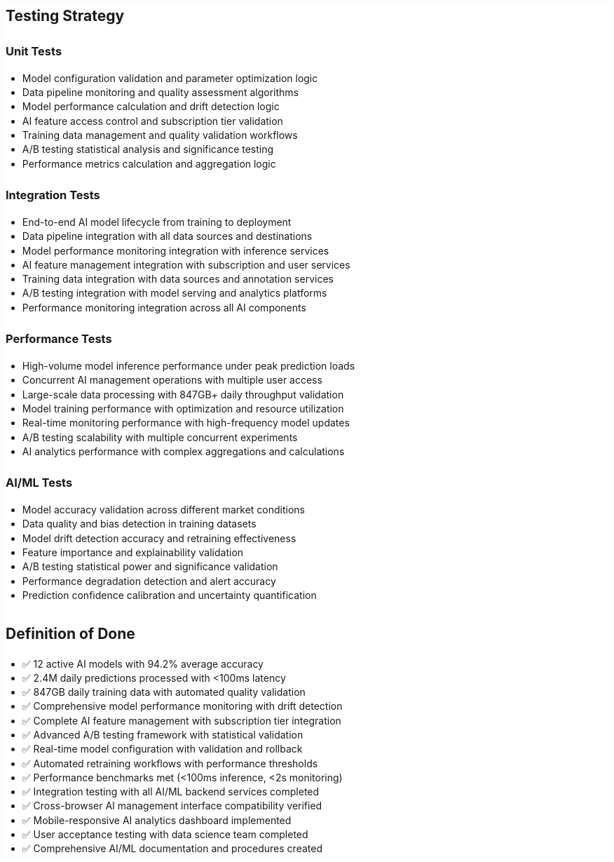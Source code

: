 ## Testing Strategy

### Unit Tests
- Model configuration validation and parameter optimization logic
- Data pipeline monitoring and quality assessment algorithms
- Model performance calculation and drift detection logic
- AI feature access control and subscription tier validation
- Training data management and quality validation workflows
- A/B testing statistical analysis and significance testing
- Performance metrics calculation and aggregation logic

### Integration Tests
- End-to-end AI model lifecycle from training to deployment
- Data pipeline integration with all data sources and destinations
- Model performance monitoring integration with inference services
- AI feature management integration with subscription and user services
- Training data integration with data sources and annotation services
- A/B testing integration with model serving and analytics platforms
- Performance monitoring integration across all AI components

### Performance Tests
- High-volume model inference performance under peak prediction loads
- Concurrent AI management operations with multiple user access
- Large-scale data processing with 847GB+ daily throughput validation
- Model training performance with optimization and resource utilization
- Real-time monitoring performance with high-frequency model updates
- A/B testing scalability with multiple concurrent experiments
- AI analytics performance with complex aggregations and calculations

### AI/ML Tests
- Model accuracy validation across different market conditions
- Data quality and bias detection in training datasets
- Model drift detection accuracy and retraining effectiveness
- Feature importance and explainability validation
- A/B testing statistical power and significance validation
- Performance degradation detection and alert accuracy
- Prediction confidence calibration and uncertainty quantification

## Definition of Done
- ✅ 12 active AI models with 94.2% average accuracy
- ✅ 2.4M daily predictions processed with <100ms latency
- ✅ 847GB daily training data with automated quality validation
- ✅ Comprehensive model performance monitoring with drift detection
- ✅ Complete AI feature management with subscription tier integration
- ✅ Advanced A/B testing framework with statistical validation
- ✅ Real-time model configuration with validation and rollback
- ✅ Automated retraining workflows with performance thresholds
- ✅ Performance benchmarks met (<100ms inference, <2s monitoring)
- ✅ Integration testing with all AI/ML backend services completed
- ✅ Cross-browser AI management interface compatibility verified
- ✅ Mobile-responsive AI analytics dashboard implemented
- ✅ User acceptance testing with data science team completed
- ✅ Comprehensive AI/ML documentation and procedures created
